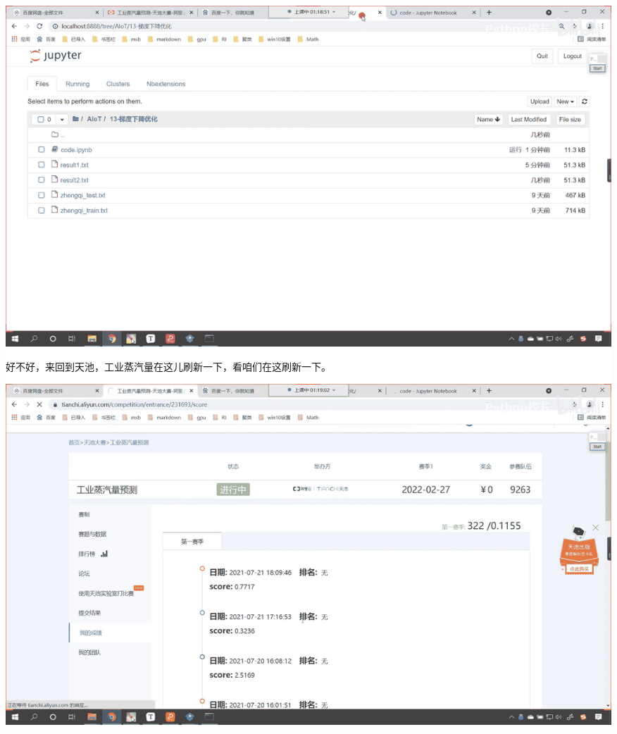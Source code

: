 ![](img/5f39f39ef310493e3649f5accc403c4f_39.png)

好不好，来回到天池，工业蒸汽量在这儿刷新一下，看咱们在这刷新一下。

![](img/5f39f39ef310493e3649f5accc403c4f_41.png)
